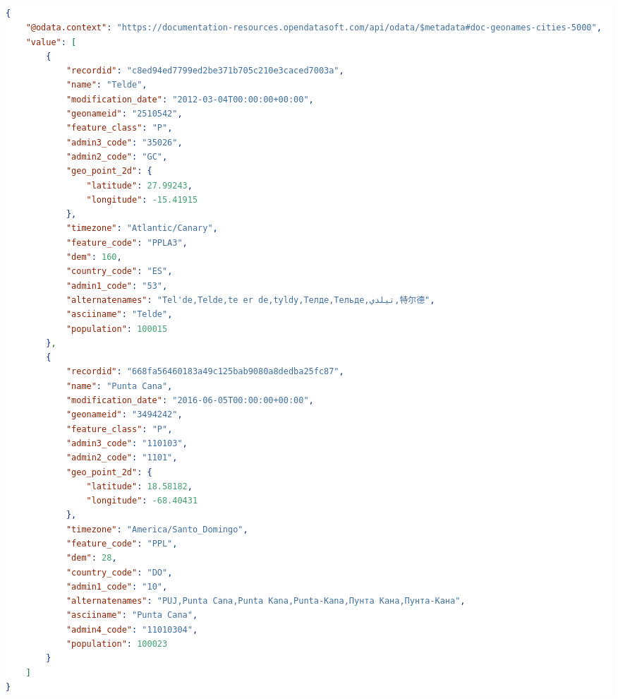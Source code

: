```json
{
    "@odata.context": "https://documentation-resources.opendatasoft.com/api/odata/$metadata#doc-geonames-cities-5000",
    "value": [
        {
            "recordid": "c8ed94ed7799ed2be371b705c210e3caced7003a",
            "name": "Telde",
            "modification_date": "2012-03-04T00:00:00+00:00",
            "geonameid": "2510542",
            "feature_class": "P",
            "admin3_code": "35026",
            "admin2_code": "GC",
            "geo_point_2d": {
                "latitude": 27.99243,
                "longitude": -15.41915
            },
            "timezone": "Atlantic/Canary",
            "feature_code": "PPLA3",
            "dem": 160,
            "country_code": "ES",
            "admin1_code": "53",
            "alternatenames": "Tel'de,Telde,te er de,tyldy,Телде,Тельде,تيلدي,特尔德",
            "asciiname": "Telde",
            "population": 100015
        },
        {
            "recordid": "668fa56460183a49c125bab9080a8dedba25fc87",
            "name": "Punta Cana",
            "modification_date": "2016-06-05T00:00:00+00:00",
            "geonameid": "3494242",
            "feature_class": "P",
            "admin3_code": "110103",
            "admin2_code": "1101",
            "geo_point_2d": {
                "latitude": 18.58182,
                "longitude": -68.40431
            },
            "timezone": "America/Santo_Domingo",
            "feature_code": "PPL",
            "dem": 28,
            "country_code": "DO",
            "admin1_code": "10",
            "alternatenames": "PUJ,Punta Cana,Punta Kana,Punta-Kana,Пунта Кана,Пунта-Кана",
            "asciiname": "Punta Cana",
            "admin4_code": "11010304",
            "population": 100023
        }
    ]
}
```
